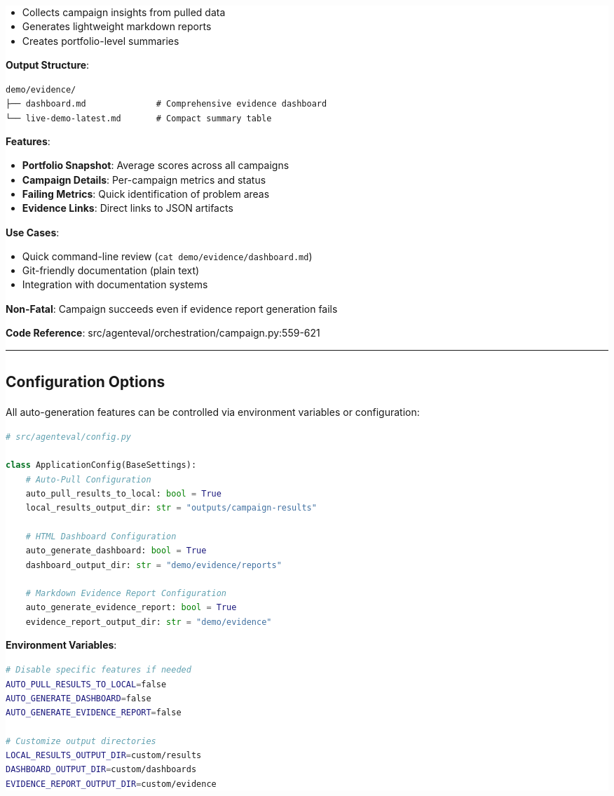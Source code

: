 - Collects campaign insights from pulled data
- Generates lightweight markdown reports
- Creates portfolio-level summaries

**Output Structure**:

```
demo/evidence/
├── dashboard.md              # Comprehensive evidence dashboard
└── live-demo-latest.md       # Compact summary table
```

**Features**:

- **Portfolio Snapshot**: Average scores across all campaigns
- **Campaign Details**: Per-campaign metrics and status
- **Failing Metrics**: Quick identification of problem areas
- **Evidence Links**: Direct links to JSON artifacts

**Use Cases**:

- Quick command-line review (`cat demo/evidence/dashboard.md`)
- Git-friendly documentation (plain text)
- Integration with documentation systems

**Non-Fatal**: Campaign succeeds even if evidence report generation fails

**Code Reference**: src/agenteval/orchestration/campaign.py:559-621

______________________________________________________________________

## Configuration Options

All auto-generation features can be controlled via environment variables or configuration:

```python
# src/agenteval/config.py

class ApplicationConfig(BaseSettings):
    # Auto-Pull Configuration
    auto_pull_results_to_local: bool = True
    local_results_output_dir: str = "outputs/campaign-results"

    # HTML Dashboard Configuration
    auto_generate_dashboard: bool = True
    dashboard_output_dir: str = "demo/evidence/reports"

    # Markdown Evidence Report Configuration
    auto_generate_evidence_report: bool = True
    evidence_report_output_dir: str = "demo/evidence"
```

**Environment Variables**:

```bash
# Disable specific features if needed
AUTO_PULL_RESULTS_TO_LOCAL=false
AUTO_GENERATE_DASHBOARD=false
AUTO_GENERATE_EVIDENCE_REPORT=false

# Customize output directories
LOCAL_RESULTS_OUTPUT_DIR=custom/results
DASHBOARD_OUTPUT_DIR=custom/dashboards
EVIDENCE_REPORT_OUTPUT_DIR=custom/evidence
```
